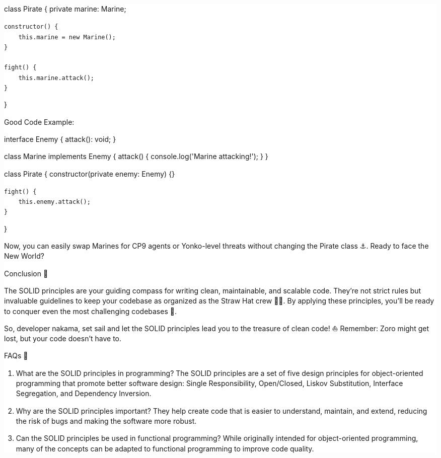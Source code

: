 class Pirate {
private marine: Marine;

    constructor() {
        this.marine = new Marine();
    }

    fight() {
        this.marine.attack();
    }

}

Good Code Example:

interface Enemy {
attack(): void;
}

class Marine implements Enemy {
attack() {
console.log('Marine attacking!');
}
}

class Pirate {
constructor(private enemy: Enemy) {}

    fight() {
        this.enemy.attack();
    }

}

Now, you can easily swap Marines for CP9 agents or Yonko-level threats without changing the Pirate class ⚓️. Ready to face the New World?

Conclusion 🌟

The SOLID principles are your guiding compass for writing clean, maintainable, and scalable code. They’re not strict rules but invaluable guidelines to keep your codebase as organized as the Straw Hat crew 🏴‍☠️. By applying these principles, you’ll be ready to conquer even the most challenging codebases 🌊.

So, developer nakama, set sail and let the SOLID principles lead you to the treasure of clean code! ⛵️ Remember: Zoro might get lost, but your code doesn’t have to.

FAQs 📝

1. What are the SOLID principles in programming?
   The SOLID principles are a set of five design principles for object-oriented programming that promote better software design: Single Responsibility, Open/Closed, Liskov Substitution, Interface Segregation, and Dependency Inversion.

2. Why are the SOLID principles important?
   They help create code that is easier to understand, maintain, and extend, reducing the risk of bugs and making the software more robust.

3. Can the SOLID principles be used in functional programming?
   While originally intended for object-oriented programming, many of the concepts can be adapted to functional programming to improve code quality.
